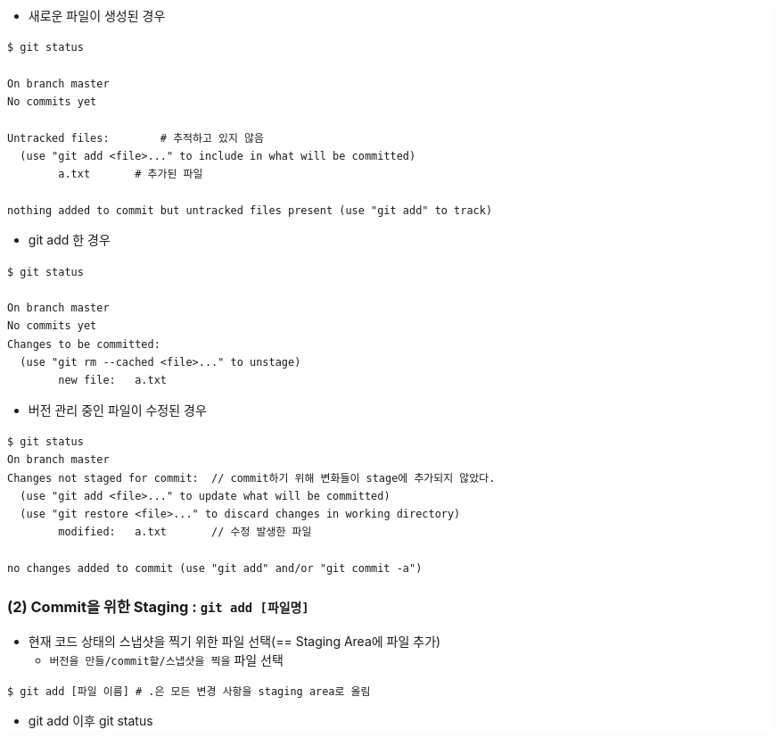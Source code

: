 

- 새로운 파일이 생성된 경우

```shell
$ git status

On branch master
No commits yet

Untracked files:		# 추적하고 있지 않음
  (use "git add <file>..." to include in what will be committed)
        a.txt		# 추가된 파일
        
nothing added to commit but untracked files present (use "git add" to track)
```



- git add 한 경우

```shell
$ git status

On branch master
No commits yet
Changes to be committed:
  (use "git rm --cached <file>..." to unstage)
        new file:   a.txt
```



- 버전 관리 중인 파일이 수정된 경우

```shell
$ git status
On branch master
Changes not staged for commit:	// commit하기 위해 변화들이 stage에 추가되지 않았다.
  (use "git add <file>..." to update what will be committed)
  (use "git restore <file>..." to discard changes in working directory)
        modified:   a.txt		// 수정 발생한 파일

no changes added to commit (use "git add" and/or "git commit -a")
```



### (2) Commit을 위한 Staging : `git add [파일명]`

- 현재 코드 상태의 스냅샷을 찍기 위한 파일 선택(== Staging Area에 파일 추가)
  - `버전을 만들/commit할/스냅샷을 찍을` 파일 선택

```shell
$ git add [파일 이름] # .은 모든 변경 사항을 staging area로 올림
```



- git add 이후 git status
